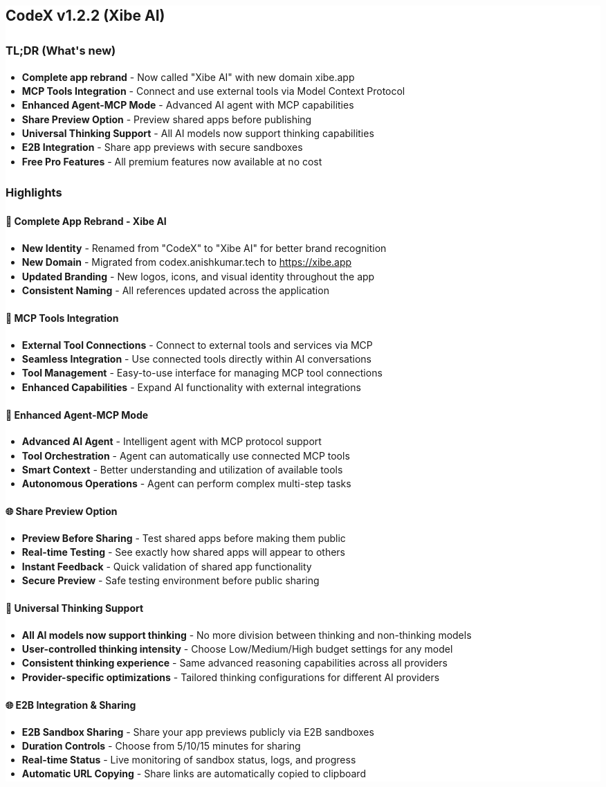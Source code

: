 ## CodeX v1.2.2 (Xibe AI)

### TL;DR (What's new)

- **Complete app rebrand** - Now called "Xibe AI" with new domain xibe.app
- **MCP Tools Integration** - Connect and use external tools via Model Context Protocol
- **Enhanced Agent-MCP Mode** - Advanced AI agent with MCP capabilities
- **Share Preview Option** - Preview shared apps before publishing
- **Universal Thinking Support** - All AI models now support thinking capabilities
- **E2B Integration** - Share app previews with secure sandboxes
- **Free Pro Features** - All premium features now available at no cost

### Highlights

#### 🎯 Complete App Rebrand - Xibe AI

- **New Identity** - Renamed from "CodeX" to "Xibe AI" for better brand recognition
- **New Domain** - Migrated from codex.anishkumar.tech to https://xibe.app
- **Updated Branding** - New logos, icons, and visual identity throughout the app
- **Consistent Naming** - All references updated across the application

#### 🔧 MCP Tools Integration

- **External Tool Connections** - Connect to external tools and services via MCP
- **Seamless Integration** - Use connected tools directly within AI conversations
- **Tool Management** - Easy-to-use interface for managing MCP tool connections
- **Enhanced Capabilities** - Expand AI functionality with external integrations

#### 🤖 Enhanced Agent-MCP Mode

- **Advanced AI Agent** - Intelligent agent with MCP protocol support
- **Tool Orchestration** - Agent can automatically use connected MCP tools
- **Smart Context** - Better understanding and utilization of available tools
- **Autonomous Operations** - Agent can perform complex multi-step tasks

#### 🌐 Share Preview Option

- **Preview Before Sharing** - Test shared apps before making them public
- **Real-time Testing** - See exactly how shared apps will appear to others
- **Instant Feedback** - Quick validation of shared app functionality
- **Secure Preview** - Safe testing environment before public sharing

#### 🧠 Universal Thinking Support

- **All AI models now support thinking** - No more division between thinking and non-thinking models
- **User-controlled thinking intensity** - Choose Low/Medium/High budget settings for any model
- **Consistent thinking experience** - Same advanced reasoning capabilities across all providers
- **Provider-specific optimizations** - Tailored thinking configurations for different AI providers

#### 🌐 E2B Integration & Sharing

- **E2B Sandbox Sharing** - Share your app previews publicly via E2B sandboxes
- **Duration Controls** - Choose from 5/10/15 minutes for sharing
- **Real-time Status** - Live monitoring of sandbox status, logs, and progress
- **Automatic URL Copying** - Share links are automatically copied to clipboard
